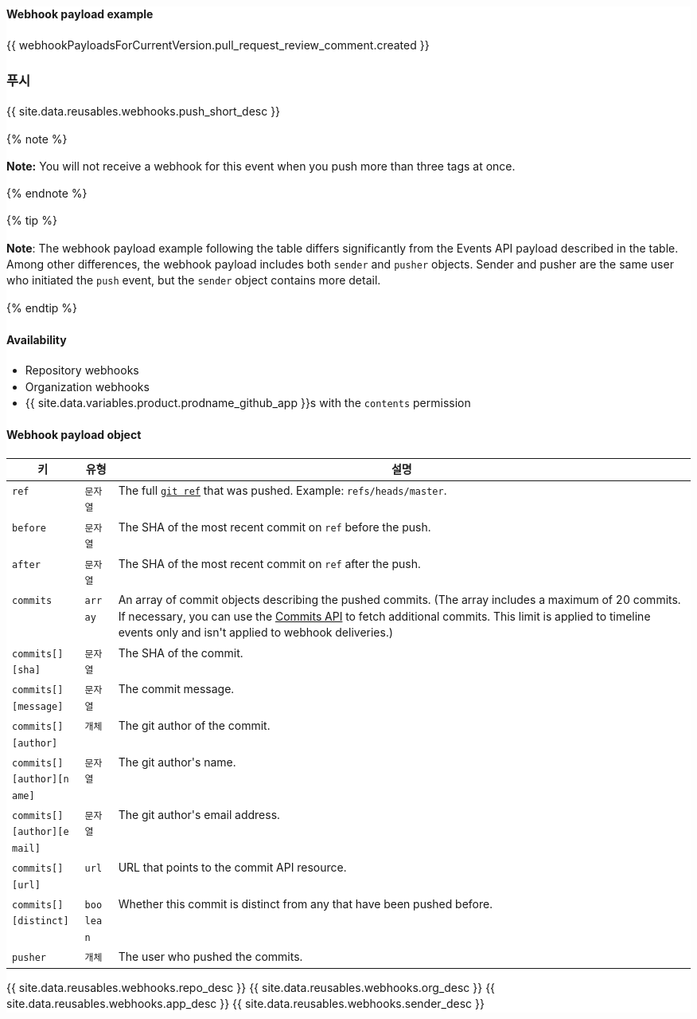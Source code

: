 #### Webhook payload example

{{ webhookPayloadsForCurrentVersion.pull_request_review_comment.created }}

### 푸시

{{ site.data.reusables.webhooks.push_short_desc }}

{% note %}

**Note:** You will not receive a webhook for this event when you push more than three tags at once.

{% endnote %}

{% tip %}

**Note**: The webhook payload example following the table differs significantly from the Events API payload described in the table. Among other differences, the webhook payload includes both `sender` and `pusher` objects. Sender and pusher are the same user who initiated the `push` event, but the `sender` object contains more detail.

{% endtip %}

#### Availability

- Repository webhooks
- Organization webhooks
- {{ site.data.variables.product.prodname_github_app }}s with the `contents` permission

#### Webhook payload object

| 키                          | 유형        | 설명                                                                                                                                                                                                                                                                                          |
| -------------------------- | --------- | ------------------------------------------------------------------------------------------------------------------------------------------------------------------------------------------------------------------------------------------------------------------------------------------- |
| `ref`                      | `문자열`     | The full [`git ref`](/v3/git/refs/) that was pushed. Example: `refs/heads/master`.                                                                                                                                                                                                          |
| `before`                   | `문자열`     | The SHA of the most recent commit on `ref` before the push.                                                                                                                                                                                                                                 |
| `after`                    | `문자열`     | The SHA of the most recent commit on `ref` after the push.                                                                                                                                                                                                                                  |
| `commits`                  | `array`   | An array of commit objects describing the pushed commits. (The array includes a maximum of 20 commits. If necessary, you can use the [Commits API](/v3/repos/commits/) to fetch additional commits. This limit is applied to timeline events only and isn't applied to webhook deliveries.) |
| `commits[][sha]`           | `문자열`     | The SHA of the commit.                                                                                                                                                                                                                                                                      |
| `commits[][message]`       | `문자열`     | The commit message.                                                                                                                                                                                                                                                                         |
| `commits[][author]`        | `개체`      | The git author of the commit.                                                                                                                                                                                                                                                               |
| `commits[][author][name]`  | `문자열`     | The git author's name.                                                                                                                                                                                                                                                                      |
| `commits[][author][email]` | `문자열`     | The git author's email address.                                                                                                                                                                                                                                                             |
| `commits[][url]`           | `url`     | URL that points to the commit API resource.                                                                                                                                                                                                                                                 |
| `commits[][distinct]`      | `boolean` | Whether this commit is distinct from any that have been pushed before.                                                                                                                                                                                                                      |
| `pusher`                   | `개체`      | The user who pushed the commits.                                                                                                                                                                                                                                                            |
{{ site.data.reusables.webhooks.repo_desc }}
{{ site.data.reusables.webhooks.org_desc }}
{{ site.data.reusables.webhooks.app_desc }}
{{ site.data.reusables.webhooks.sender_desc }}
